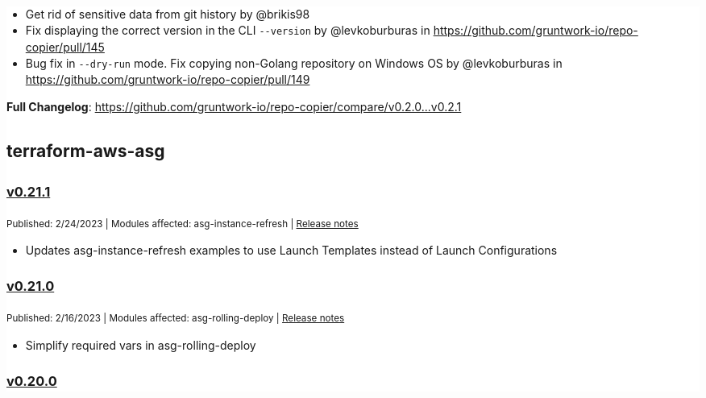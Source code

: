 <div style={{"overflow":"hidden","textOverflow":"ellipsis","display":"-webkit-box","WebkitLineClamp":10,"lineClamp":10,"WebkitBoxOrient":"vertical"}}>

  * Get rid of sensitive data from git history by @brikis98 
* Fix displaying the correct version in the CLI `--version` by @levkoburburas in https://github.com/gruntwork-io/repo-copier/pull/145
* Bug fix in `--dry-run` mode. Fix copying non-Golang repository on Windows OS by @levkoburburas in https://github.com/gruntwork-io/repo-copier/pull/149


**Full Changelog**: https://github.com/gruntwork-io/repo-copier/compare/v0.2.0...v0.2.1

</div>



## terraform-aws-asg


### [v0.21.1](https://github.com/gruntwork-io/terraform-aws-asg/releases/tag/v0.21.1)

<p style={{marginTop: "-20px", marginBottom: "10px"}}>
  <small>Published: 2/24/2023 | Modules affected: asg-instance-refresh | <a href="https://github.com/gruntwork-io/terraform-aws-asg/releases/tag/v0.21.1">Release notes</a></small>
</p>

<div style={{"overflow":"hidden","textOverflow":"ellipsis","display":"-webkit-box","WebkitLineClamp":10,"lineClamp":10,"WebkitBoxOrient":"vertical"}}>

  

- Updates asg-instance-refresh examples to use Launch Templates instead of Launch Configurations




</div>


### [v0.21.0](https://github.com/gruntwork-io/terraform-aws-asg/releases/tag/v0.21.0)

<p style={{marginTop: "-20px", marginBottom: "10px"}}>
  <small>Published: 2/16/2023 | Modules affected: asg-rolling-deploy | <a href="https://github.com/gruntwork-io/terraform-aws-asg/releases/tag/v0.21.0">Release notes</a></small>
</p>

<div style={{"overflow":"hidden","textOverflow":"ellipsis","display":"-webkit-box","WebkitLineClamp":10,"lineClamp":10,"WebkitBoxOrient":"vertical"}}>

  

- Simplify required vars in asg-rolling-deploy



</div>


### [v0.20.0](https://github.com/gruntwork-io/terraform-aws-asg/releases/tag/v0.20.0)
